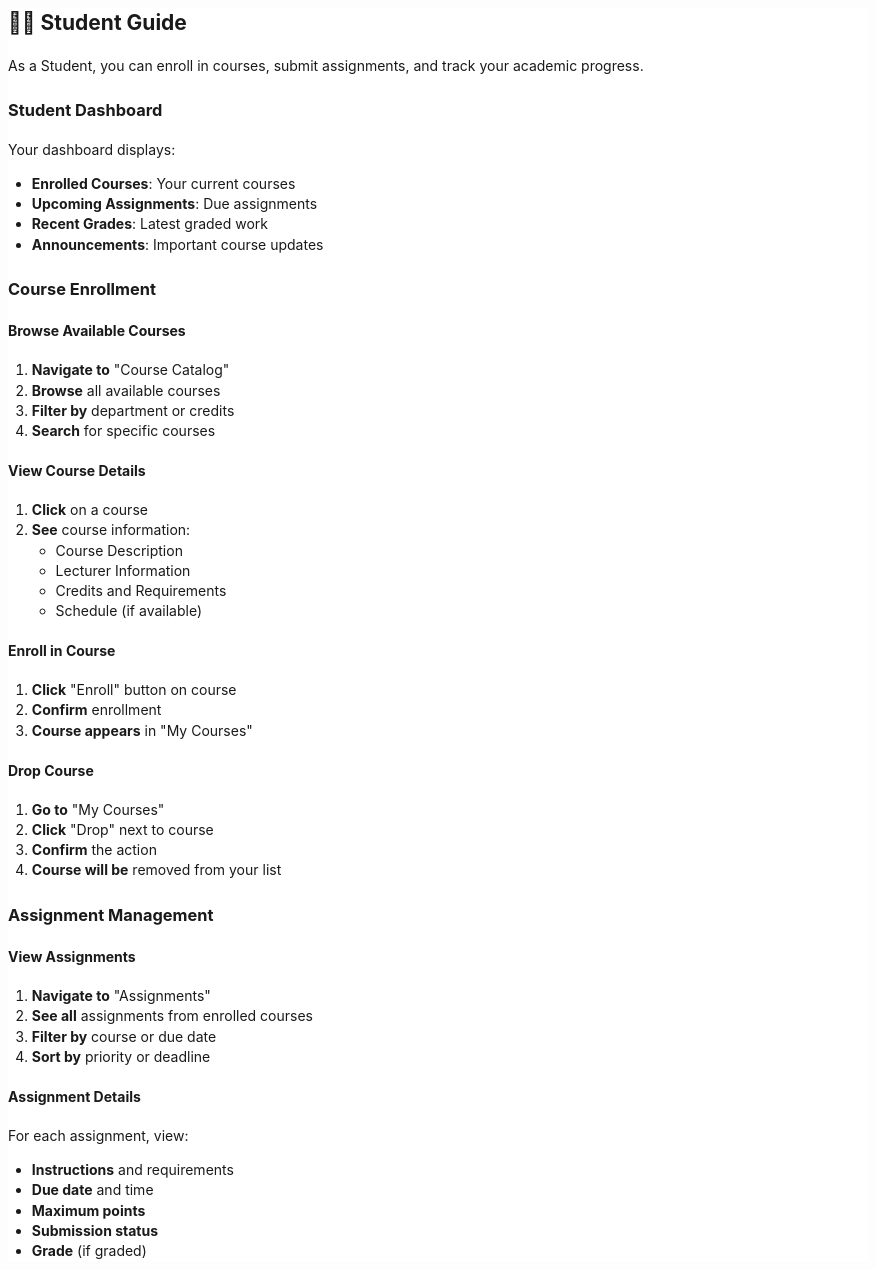 
## 👨‍🎓 **Student Guide**

As a Student, you can enroll in courses, submit assignments, and track your academic progress.

### **Student Dashboard**

Your dashboard displays:
- **Enrolled Courses**: Your current courses
- **Upcoming Assignments**: Due assignments
- **Recent Grades**: Latest graded work
- **Announcements**: Important course updates

### **Course Enrollment**

#### **Browse Available Courses**
1. **Navigate to** "Course Catalog"
2. **Browse** all available courses
3. **Filter by** department or credits
4. **Search** for specific courses

#### **View Course Details**
1. **Click** on a course
2. **See** course information:
   - Course Description
   - Lecturer Information
   - Credits and Requirements
   - Schedule (if available)

#### **Enroll in Course**
1. **Click** "Enroll" button on course
2. **Confirm** enrollment
3. **Course appears** in "My Courses"

#### **Drop Course**
1. **Go to** "My Courses"
2. **Click** "Drop" next to course
3. **Confirm** the action
4. **Course will be** removed from your list

### **Assignment Management**

#### **View Assignments**
1. **Navigate to** "Assignments"
2. **See all** assignments from enrolled courses
3. **Filter by** course or due date
4. **Sort by** priority or deadline

#### **Assignment Details**
For each assignment, view:
- **Instructions** and requirements
- **Due date** and time
- **Maximum points**
- **Submission status**
- **Grade** (if graded)
